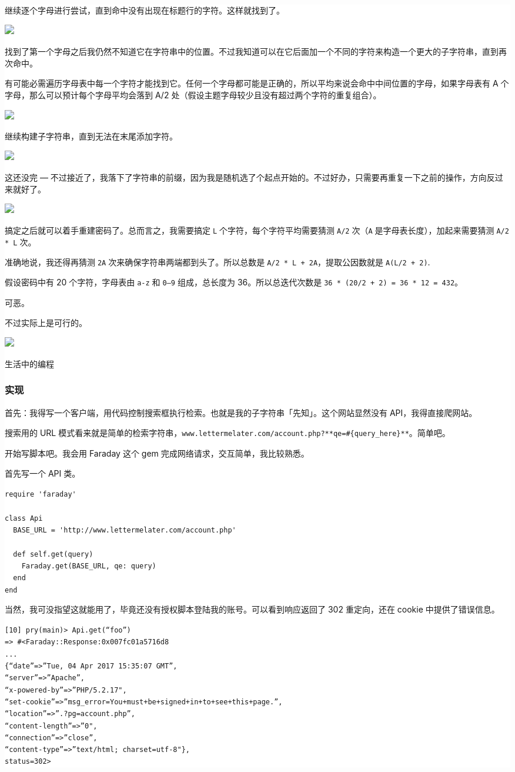 继续逐个字母进行尝试，直到命中没有出现在标题行的字符。这样就找到了。

<img class="progressiveMedia-noscript js-progressiveMedia-inner" src="https://cdn-images-1.medium.com/max/800/1*fdoVAq3t5naQ5G9yARr0RA.png">

找到了第一个字母之后我仍然不知道它在字符串中的位置。不过我知道可以在它后面加一个不同的字符来构造一个更大的子字符串，直到再次命中。

有可能必需遍历字母表中每一个字符才能找到它。任何一个字母都可能是正确的，所以平均来说会命中中间位置的字母，如果字母表有 A 个字母，那么可以预计每个字母平均会落到 A/2 处（假设主题字母较少且没有超过两个字符的重复组合）。

<img class="progressiveMedia-noscript js-progressiveMedia-inner" src="https://cdn-images-1.medium.com/max/800/1*GJ5xKZzTe0F5un-Iz11pXg.png">

继续构建子字符串，直到无法在末尾添加字符。

<img class="progressiveMedia-noscript js-progressiveMedia-inner" src="https://cdn-images-1.medium.com/max/800/1*E9ri3Rf8LBPxUTjgs5BvPQ.png">

这还没完 — 不过接近了，我落下了字符串的前缀，因为我是随机选了个起点开始的。不过好办，只需要再重复一下之前的操作，方向反过来就好了。

<img class="progressiveMedia-noscript js-progressiveMedia-inner" src="https://cdn-images-1.medium.com/max/800/1*F_n0WGRP_8RJdFtR-v0b1g.png">

搞定之后就可以着手重建密码了。总而言之，我需要搞定 `L` 个字符，每个字符平均需要猜测 `A/2` 次（`A` 是字母表长度），加起来需要猜测 `A/2 * L` 次。

准确地说，我还得再猜测 `2A` 次来确保字符串两端都到头了。所以总数是 `A/2 * L + 2A`，提取公因数就是 `A(L/2 + 2)`.

假设密码中有 20 个字符，字母表由 `a-z` 和 `0–9` 组成，总长度为 36。所以总迭代次数是 `36 * (20/2 + 2) = 36 * 12 = 432`。

可恶。

不过实际上是可行的。

![](https://media.giphy.com/media/119cVU19ICcAKc/giphy.gif) 

生活中的编程

### 实现

首先：我得写一个客户端，用代码控制搜索框执行检索。也就是我的子字符串「先知」。这个网站显然没有 API，我得直接爬网站。

搜索用的 URL 模式看来就是简单的检索字符串，`www.lettermelater.com/account.php?**qe=#{query_here}**`。简单吧。

开始写脚本吧。我会用 Faraday 这个 gem 完成网络请求，交互简单，我比较熟悉。

首先写一个 API 类。

```
require 'faraday'

class Api
  BASE_URL = 'http://www.lettermelater.com/account.php'

  def self.get(query)
    Faraday.get(BASE_URL, qe: query)
  end
end
```

当然，我可没指望这就能用了，毕竟还没有授权脚本登陆我的账号。可以看到响应返回了 302 重定向，还在 cookie 中提供了错误信息。

```
[10] pry(main)> Api.get(“foo”)
=> #<Faraday::Response:0x007fc01a5716d8
...
{“date”=>”Tue, 04 Apr 2017 15:35:07 GMT”,
“server”=>”Apache”,
“x-powered-by”=>”PHP/5.2.17",
“set-cookie”=>”msg_error=You+must+be+signed+in+to+see+this+page.”,
“location”=>”.?pg=account.php”,
“content-length”=>”0",
“connection”=>”close”,
“content-type”=>”text/html; charset=utf-8"},
status=302>
```